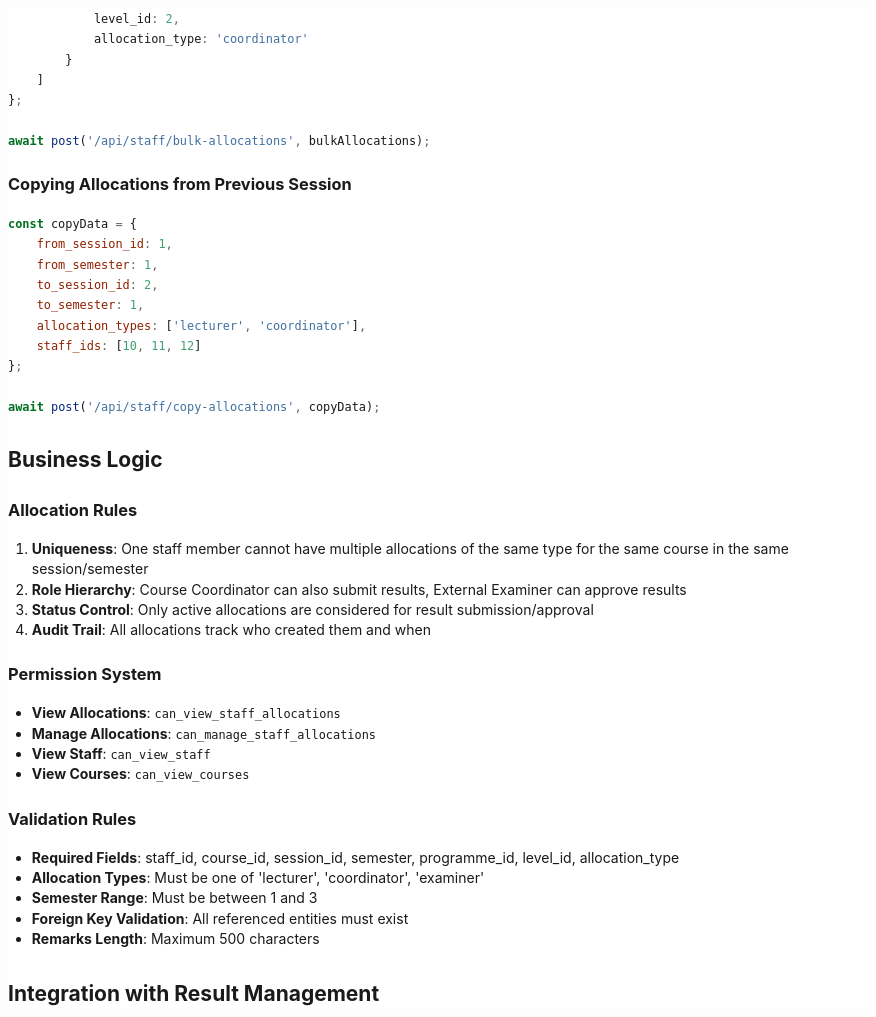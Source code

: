 ```javascript
            level_id: 2,
            allocation_type: 'coordinator'
        }
    ]
};

await post('/api/staff/bulk-allocations', bulkAllocations);
```

### Copying Allocations from Previous Session
```javascript
const copyData = {
    from_session_id: 1,
    from_semester: 1,
    to_session_id: 2,
    to_semester: 1,
    allocation_types: ['lecturer', 'coordinator'],
    staff_ids: [10, 11, 12]
};

await post('/api/staff/copy-allocations', copyData);
```

## Business Logic

### Allocation Rules
1. **Uniqueness**: One staff member cannot have multiple allocations of the same type for the same course in the same session/semester
2. **Role Hierarchy**: Course Coordinator can also submit results, External Examiner can approve results
3. **Status Control**: Only active allocations are considered for result submission/approval
4. **Audit Trail**: All allocations track who created them and when

### Permission System
- **View Allocations**: `can_view_staff_allocations`
- **Manage Allocations**: `can_manage_staff_allocations`
- **View Staff**: `can_view_staff`
- **View Courses**: `can_view_courses`

### Validation Rules
- **Required Fields**: staff_id, course_id, session_id, semester, programme_id, level_id, allocation_type
- **Allocation Types**: Must be one of 'lecturer', 'coordinator', 'examiner'
- **Semester Range**: Must be between 1 and 3
- **Foreign Key Validation**: All referenced entities must exist
- **Remarks Length**: Maximum 500 characters

## Integration with Result Management

